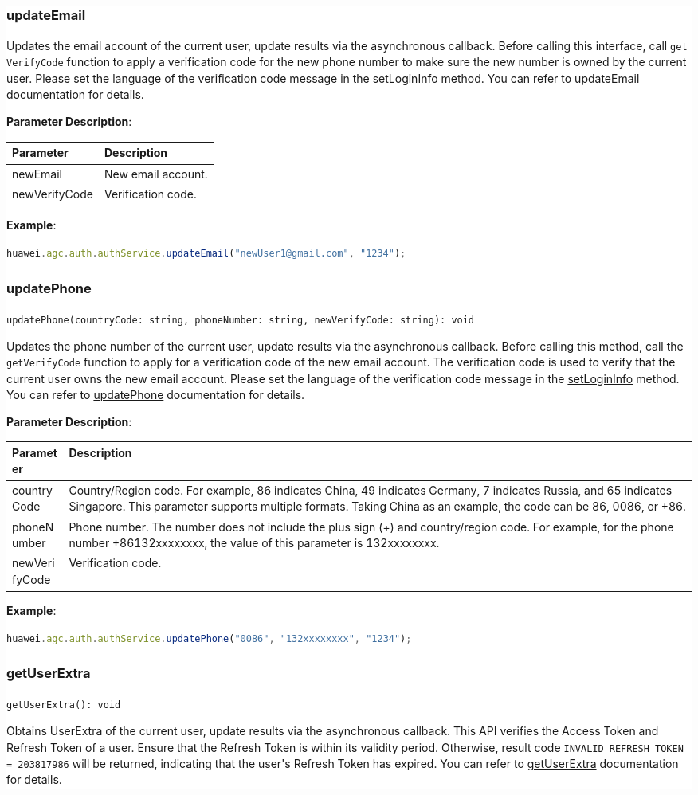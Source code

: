 ### updateEmail

Updates the email account of the current user, update results via the asynchronous callback. Before calling this interface, call `getVerifyCode` function to apply a verification code for the new phone number to make sure the new number is owned by the current user. Please set the language of the verification code message in the [setLoginInfo](#setLoginInfo) method. You can refer to [updateEmail](https://developer.huawei.com/consumer/en/doc/development/AppGallery-connect-References/agconnectuser-0000001054522513#EN-US_TOPIC_0000001054522513__section39401634112717) documentation for details.

**Parameter Description**:

| Parameter | Description | 
| :---------- | :------------- |  
|  newEmail  | New email account. | 
|  newVerifyCode  | Verification code. |

**Example**:

```js
huawei.agc.auth.authService.updateEmail("newUser1@gmail.com", "1234");
```

### updatePhone

`updatePhone(countryCode: string, phoneNumber: string, newVerifyCode: string): void`

Updates the phone number of the current user, update results via the asynchronous callback. Before calling this method, call the `getVerifyCode` function to apply for a verification code of the new email account. The verification code is used to verify that the current user owns the new email account. Please set the language of the verification code message in the [setLoginInfo](#setLoginInfo) method. You can refer to [updatePhone](https://developer.huawei.com/consumer/en/doc/development/AppGallery-connect-References/agconnectuser-0000001054522513#EN-US_TOPIC_0000001054522513__section1668015437285) documentation for details.

**Parameter Description**:

| Parameter | Description | 
| :---------- | :------------- |  
|  countryCode  | Country/Region code. For example, 86 indicates China, 49 indicates Germany, 7 indicates Russia, and 65 indicates Singapore. This parameter supports multiple formats. Taking China as an example, the code can be 86, 0086, or +86. | 
|  phoneNumber  | Phone number. The number does not include the plus sign (+) and country/region code. For example, for the phone number +86132xxxxxxxx, the value of this parameter is 132xxxxxxxx. |
|  newVerifyCode  | Verification code. |

**Example**:

```js
huawei.agc.auth.authService.updatePhone("0086", "132xxxxxxxx", "1234");
```

### getUserExtra

`getUserExtra(): void`

Obtains UserExtra of the current user, update results via the asynchronous callback. This API verifies the Access Token and Refresh Token of a user. Ensure that the Refresh Token is within its validity period. Otherwise, result code `INVALID_REFRESH_TOKEN = 203817986` will be returned, indicating that the user's Refresh Token has expired. You can refer to [getUserExtra](https://developer.huawei.com/consumer/en/doc/development/AppGallery-connect-References/agconnectuser-0000001054522513#EN-US_TOPIC_0000001054522513__section191819193315) documentation for details.
